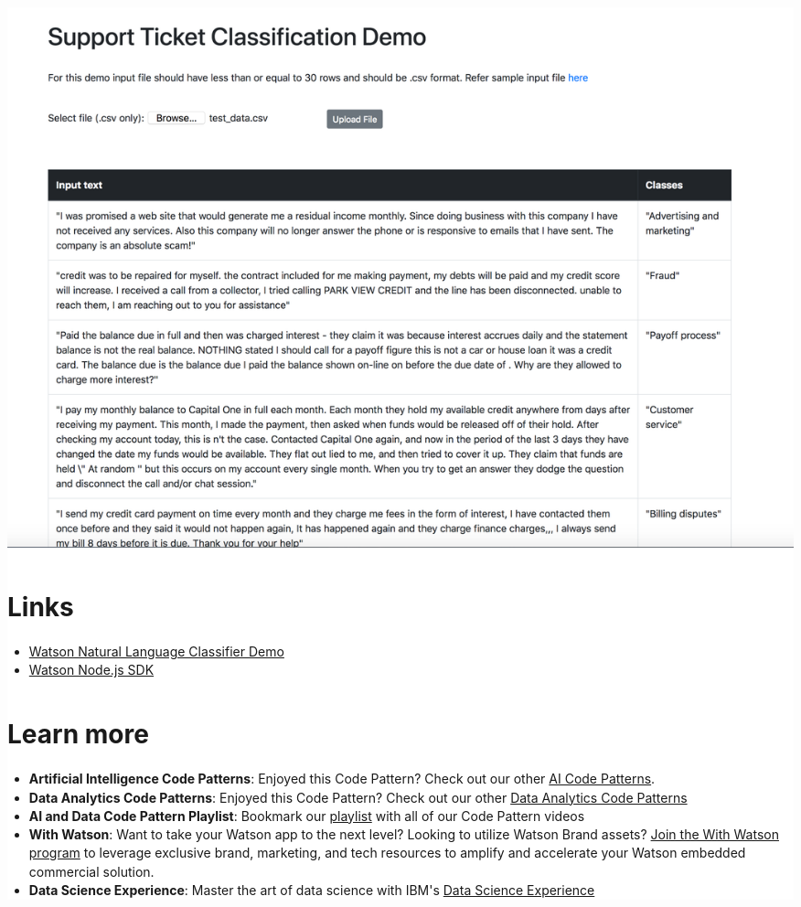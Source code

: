 ![](docs/images/output.png)



# Links

* [Watson Natural Language Classifier Demo](https://github.com/watson-developer-cloud/natural-language-classifier-nodejs)
* [Watson Node.js SDK](https://github.com/watson-developer-cloud/node-sdk)

# Learn more

* **Artificial Intelligence Code Patterns**: Enjoyed this Code Pattern? Check out our other [AI Code Patterns](https://developer.ibm.com/technologies/artificial-intelligence/).
* **Data Analytics Code Patterns**: Enjoyed this Code Pattern? Check out our other [Data Analytics Code Patterns](https://developer.ibm.com/technologies/data-science/)
* **AI and Data Code Pattern Playlist**: Bookmark our [playlist](https://www.youtube.com/playlist?list=PLzUbsvIyrNfknNewObx5N7uGZ5FKH0Fde) with all of our Code Pattern videos
* **With Watson**: Want to take your Watson app to the next level? Looking to utilize Watson Brand assets? [Join the With Watson program](https://www.ibm.com/watson/with-watson/) to leverage exclusive brand, marketing, and tech resources to amplify and accelerate your Watson embedded commercial solution.
* **Data Science Experience**: Master the art of data science with IBM's [Data Science Experience](https://www.ibm.com/cloud/watson-studio)

